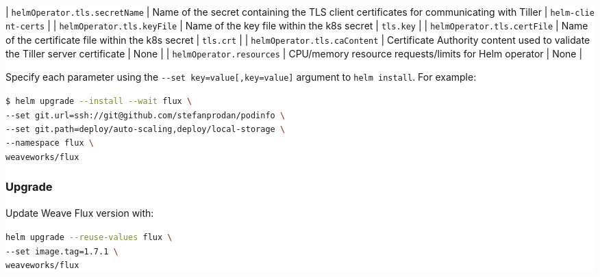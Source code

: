 | `helmOperator.tls.secretName`     | Name of the secret containing the TLS client certificates for communicating with Tiller                                  | `helm-client-certs`                |
| `helmOperator.tls.keyFile`        | Name of the key file within the k8s secret                                                                               | `tls.key`                          |
| `helmOperator.tls.certFile`       | Name of the certificate file within the k8s secret                                                                       | `tls.crt`                          |
| `helmOperator.tls.caContent`      | Certificate Authority content used to validate the Tiller server certificate                                             | None                               |
| `helmOperator.resources`          | CPU/memory resource requests/limits for Helm operator                                                                    | None                               |

Specify each parameter using the `--set key=value[,key=value]` argument to `helm install`. For example:

```sh
$ helm upgrade --install --wait flux \
--set git.url=ssh://git@github.com/stefanprodan/podinfo \
--set git.path=deploy/auto-scaling,deploy/local-storage \
--namespace flux \
weaveworks/flux
```

### Upgrade

Update Weave Flux version with:

```sh
helm upgrade --reuse-values flux \
--set image.tag=1.7.1 \
weaveworks/flux
```
